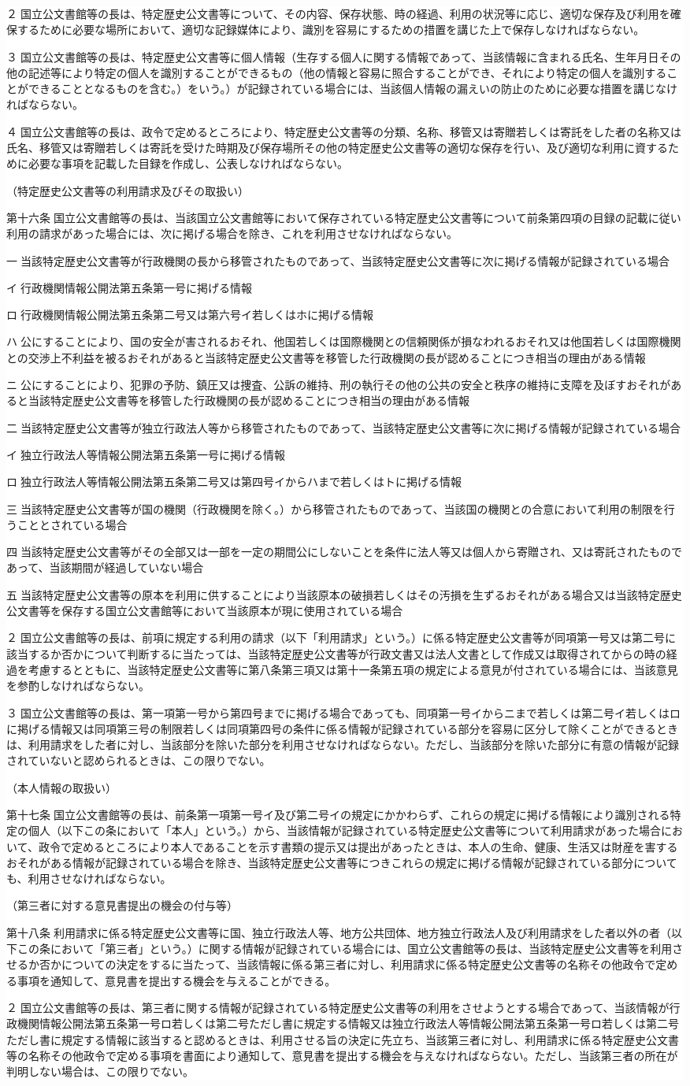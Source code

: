 ２ 国立公文書館等の長は、特定歴史公文書等について、その内容、保存状態、時の経過、利用の状況等に応じ、適切な保存及び利用を確保するために必要な場所において、適切な記録媒体により、識別を容易にするための措置を講じた上で保存しなければならない。

３ 国立公文書館等の長は、特定歴史公文書等に個人情報（生存する個人に関する情報であって、当該情報に含まれる氏名、生年月日その他の記述等により特定の個人を識別することができるもの（他の情報と容易に照合することができ、それにより特定の個人を識別することができることとなるものを含む。）をいう。）が記録されている場合には、当該個人情報の漏えいの防止のために必要な措置を講じなければならない。

４ 国立公文書館等の長は、政令で定めるところにより、特定歴史公文書等の分類、名称、移管又は寄贈若しくは寄託をした者の名称又は氏名、移管又は寄贈若しくは寄託を受けた時期及び保存場所その他の特定歴史公文書等の適切な保存を行い、及び適切な利用に資するために必要な事項を記載した目録を作成し、公表しなければならない。

（特定歴史公文書等の利用請求及びその取扱い）

第十六条 国立公文書館等の長は、当該国立公文書館等において保存されている特定歴史公文書等について前条第四項の目録の記載に従い利用の請求があった場合には、次に掲げる場合を除き、これを利用させなければならない。

一 当該特定歴史公文書等が行政機関の長から移管されたものであって、当該特定歴史公文書等に次に掲げる情報が記録されている場合

イ 行政機関情報公開法第五条第一号に掲げる情報

ロ 行政機関情報公開法第五条第二号又は第六号イ若しくはホに掲げる情報

ハ 公にすることにより、国の安全が害されるおそれ、他国若しくは国際機関との信頼関係が損なわれるおそれ又は他国若しくは国際機関との交渉上不利益を被るおそれがあると当該特定歴史公文書等を移管した行政機関の長が認めることにつき相当の理由がある情報

ニ 公にすることにより、犯罪の予防、鎮圧又は捜査、公訴の維持、刑の執行その他の公共の安全と秩序の維持に支障を及ぼすおそれがあると当該特定歴史公文書等を移管した行政機関の長が認めることにつき相当の理由がある情報

二 当該特定歴史公文書等が独立行政法人等から移管されたものであって、当該特定歴史公文書等に次に掲げる情報が記録されている場合

イ 独立行政法人等情報公開法第五条第一号に掲げる情報

ロ 独立行政法人等情報公開法第五条第二号又は第四号イからハまで若しくはトに掲げる情報

三 当該特定歴史公文書等が国の機関（行政機関を除く。）から移管されたものであって、当該国の機関との合意において利用の制限を行うこととされている場合

四 当該特定歴史公文書等がその全部又は一部を一定の期間公にしないことを条件に法人等又は個人から寄贈され、又は寄託されたものであって、当該期間が経過していない場合

五 当該特定歴史公文書等の原本を利用に供することにより当該原本の破損若しくはその汚損を生ずるおそれがある場合又は当該特定歴史公文書等を保存する国立公文書館等において当該原本が現に使用されている場合

２ 国立公文書館等の長は、前項に規定する利用の請求（以下「利用請求」という。）に係る特定歴史公文書等が同項第一号又は第二号に該当するか否かについて判断するに当たっては、当該特定歴史公文書等が行政文書又は法人文書として作成又は取得されてからの時の経過を考慮するとともに、当該特定歴史公文書等に第八条第三項又は第十一条第五項の規定による意見が付されている場合には、当該意見を参酌しなければならない。

３ 国立公文書館等の長は、第一項第一号から第四号までに掲げる場合であっても、同項第一号イからニまで若しくは第二号イ若しくはロに掲げる情報又は同項第三号の制限若しくは同項第四号の条件に係る情報が記録されている部分を容易に区分して除くことができるときは、利用請求をした者に対し、当該部分を除いた部分を利用させなければならない。ただし、当該部分を除いた部分に有意の情報が記録されていないと認められるときは、この限りでない。

（本人情報の取扱い）

第十七条 国立公文書館等の長は、前条第一項第一号イ及び第二号イの規定にかかわらず、これらの規定に掲げる情報により識別される特定の個人（以下この条において「本人」という。）から、当該情報が記録されている特定歴史公文書等について利用請求があった場合において、政令で定めるところにより本人であることを示す書類の提示又は提出があったときは、本人の生命、健康、生活又は財産を害するおそれがある情報が記録されている場合を除き、当該特定歴史公文書等につきこれらの規定に掲げる情報が記録されている部分についても、利用させなければならない。

（第三者に対する意見書提出の機会の付与等）

第十八条 利用請求に係る特定歴史公文書等に国、独立行政法人等、地方公共団体、地方独立行政法人及び利用請求をした者以外の者（以下この条において「第三者」という。）に関する情報が記録されている場合には、国立公文書館等の長は、当該特定歴史公文書等を利用させるか否かについての決定をするに当たって、当該情報に係る第三者に対し、利用請求に係る特定歴史公文書等の名称その他政令で定める事項を通知して、意見書を提出する機会を与えることができる。

２ 国立公文書館等の長は、第三者に関する情報が記録されている特定歴史公文書等の利用をさせようとする場合であって、当該情報が行政機関情報公開法第五条第一号ロ若しくは第二号ただし書に規定する情報又は独立行政法人等情報公開法第五条第一号ロ若しくは第二号ただし書に規定する情報に該当すると認めるときは、利用させる旨の決定に先立ち、当該第三者に対し、利用請求に係る特定歴史公文書等の名称その他政令で定める事項を書面により通知して、意見書を提出する機会を与えなければならない。ただし、当該第三者の所在が判明しない場合は、この限りでない。
